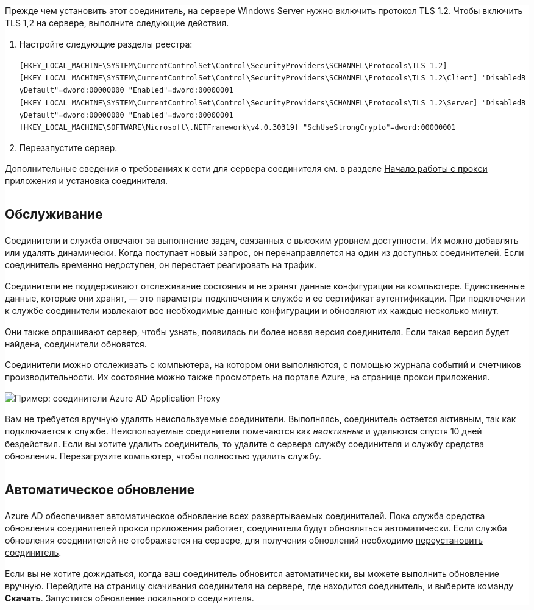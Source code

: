 Прежде чем установить этот соединитель, на сервере Windows Server нужно включить протокол TLS 1.2. Чтобы включить TLS 1,2 на сервере, выполните следующие действия.

1. Настройте следующие разделы реестра:
    
    ```
    [HKEY_LOCAL_MACHINE\SYSTEM\CurrentControlSet\Control\SecurityProviders\SCHANNEL\Protocols\TLS 1.2]
    [HKEY_LOCAL_MACHINE\SYSTEM\CurrentControlSet\Control\SecurityProviders\SCHANNEL\Protocols\TLS 1.2\Client] "DisabledByDefault"=dword:00000000 "Enabled"=dword:00000001
    [HKEY_LOCAL_MACHINE\SYSTEM\CurrentControlSet\Control\SecurityProviders\SCHANNEL\Protocols\TLS 1.2\Server] "DisabledByDefault"=dword:00000000 "Enabled"=dword:00000001
    [HKEY_LOCAL_MACHINE\SOFTWARE\Microsoft\.NETFramework\v4.0.30319] "SchUseStrongCrypto"=dword:00000001
    ```

1. Перезапустите сервер.

Дополнительные сведения о требованиях к сети для сервера соединителя см. в разделе [Начало работы с прокси приложения и установка соединителя](application-proxy-add-on-premises-application.md).

## <a name="maintenance"></a>Обслуживание

Соединители и служба отвечают за выполнение задач, связанных с высоким уровнем доступности. Их можно добавлять или удалять динамически. Когда поступает новый запрос, он перенаправляется на один из доступных соединителей. Если соединитель временно недоступен, он перестает реагировать на трафик.

Соединители не поддерживают отслеживание состояния и не хранят данные конфигурации на компьютере. Единственные данные, которые они хранят, — это параметры подключения к службе и ее сертификат аутентификации. При подключении к службе соединители извлекают все необходимые данные конфигурации и обновляют их каждые несколько минут.

Они также опрашивают сервер, чтобы узнать, появилась ли более новая версия соединителя. Если такая версия будет найдена, соединители обновятся.

Соединители можно отслеживать с компьютера, на котором они выполняются, с помощью журнала событий и счетчиков производительности. Их состояние можно также просмотреть на портале Azure, на странице прокси приложения.

![Пример: соединители Azure AD Application Proxy](./media/application-proxy-connectors/app-proxy-connectors.png)

Вам не требуется вручную удалять неиспользуемые соединители. Выполняясь, соединитель остается активным, так как подключается к службе. Неиспользуемые соединители помечаются как _неактивные_ и удаляются спустя 10 дней бездействия. Если вы хотите удалить соединитель, то удалите с сервера службу соединителя и службу средства обновления. Перезагрузите компьютер, чтобы полностью удалить службу.

## <a name="automatic-updates"></a>Автоматическое обновление

Azure AD обеспечивает автоматическое обновление всех развертываемых соединителей. Пока служба средства обновления соединителей прокси приложения работает, соединители будут обновляться автоматически. Если служба обновления соединителей не отображается на сервере, для получения обновлений необходимо [переустановить соединитель](application-proxy-add-on-premises-application.md).

Если вы не хотите дожидаться, когда ваш соединитель обновится автоматически, вы можете выполнить обновление вручную. Перейдите на [страницу скачивания соединителя](https://download.msappproxy.net/subscription/d3c8b69d-6bf7-42be-a529-3fe9c2e70c90/connector/download) на сервере, где находится соединитель, и выберите команду **Скачать**. Запустится обновление локального соединителя.
